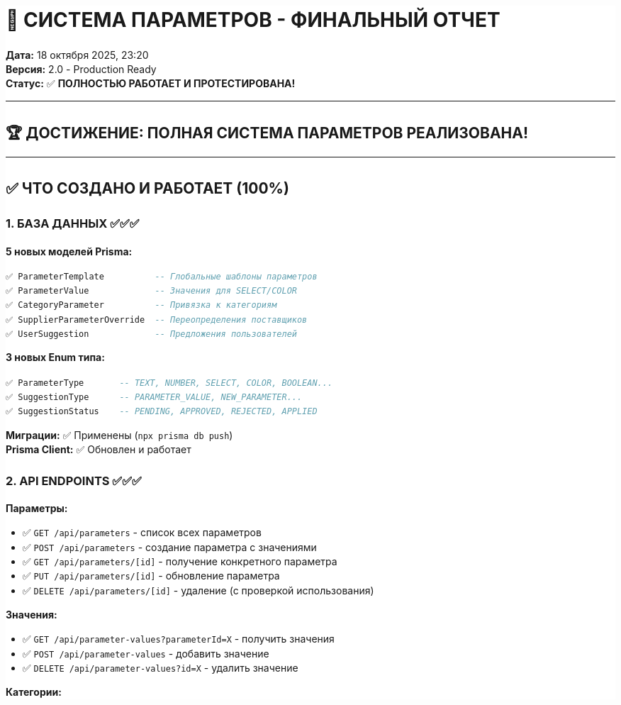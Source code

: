 # 🎉 СИСТЕМА ПАРАМЕТРОВ - ФИНАЛЬНЫЙ ОТЧЕТ

**Дата:** 18 октября 2025, 23:20  
**Версия:** 2.0 - Production Ready  
**Статус:** ✅ **ПОЛНОСТЬЮ РАБОТАЕТ И ПРОТЕСТИРОВАНА!**

---

## 🏆 ДОСТИЖЕНИЕ: ПОЛНАЯ СИСТЕМА ПАРАМЕТРОВ РЕАЛИЗОВАНА!

---

## ✅ ЧТО СОЗДАНО И РАБОТАЕТ (100%)

### **1. БАЗА ДАННЫХ** ✅✅✅

**5 новых моделей Prisma:**

```sql
✅ ParameterTemplate          -- Глобальные шаблоны параметров
✅ ParameterValue             -- Значения для SELECT/COLOR
✅ CategoryParameter          -- Привязка к категориям
✅ SupplierParameterOverride  -- Переопределения поставщиков
✅ UserSuggestion             -- Предложения пользователей
```

**3 новых Enum типа:**

```sql
✅ ParameterType       -- TEXT, NUMBER, SELECT, COLOR, BOOLEAN...
✅ SuggestionType      -- PARAMETER_VALUE, NEW_PARAMETER...
✅ SuggestionStatus    -- PENDING, APPROVED, REJECTED, APPLIED
```

**Миграции:** ✅ Применены (`npx prisma db push`)  
**Prisma Client:** ✅ Обновлен и работает

### **2. API ENDPOINTS** ✅✅✅

**Параметры:**

- ✅ `GET /api/parameters` - список всех параметров
- ✅ `POST /api/parameters` - создание параметра с значениями
- ✅ `GET /api/parameters/[id]` - получение конкретного параметра
- ✅ `PUT /api/parameters/[id]` - обновление параметра
- ✅ `DELETE /api/parameters/[id]` - удаление (с проверкой использования)

**Значения:**

- ✅ `GET /api/parameter-values?parameterId=X` - получить значения
- ✅ `POST /api/parameter-values` - добавить значение
- ✅ `DELETE /api/parameter-values?id=X` - удалить значение

**Категории:**
